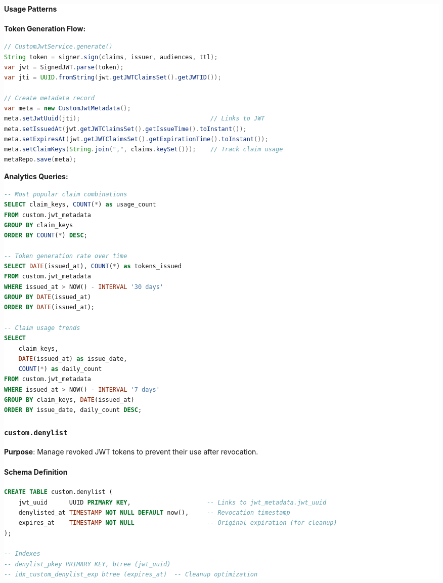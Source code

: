 #### Usage Patterns

**Token Generation Flow:**
```java
// CustomJwtService.generate()
String token = signer.sign(claims, issuer, audiences, ttl);
var jwt = SignedJWT.parse(token);
var jti = UUID.fromString(jwt.getJWTClaimsSet().getJWTID());

// Create metadata record
var meta = new CustomJwtMetadata();
meta.setJwtUuid(jti);                                    // Links to JWT
meta.setIssuedAt(jwt.getJWTClaimsSet().getIssueTime().toInstant());
meta.setExpiresAt(jwt.getJWTClaimsSet().getExpirationTime().toInstant());
meta.setClaimKeys(String.join(",", claims.keySet()));    // Track claim usage
metaRepo.save(meta);
```

**Analytics Queries:**
```sql
-- Most popular claim combinations
SELECT claim_keys, COUNT(*) as usage_count
FROM custom.jwt_metadata
GROUP BY claim_keys
ORDER BY COUNT(*) DESC;

-- Token generation rate over time
SELECT DATE(issued_at), COUNT(*) as tokens_issued
FROM custom.jwt_metadata
WHERE issued_at > NOW() - INTERVAL '30 days'
GROUP BY DATE(issued_at)
ORDER BY DATE(issued_at);

-- Claim usage trends
SELECT
    claim_keys,
    DATE(issued_at) as issue_date,
    COUNT(*) as daily_count
FROM custom.jwt_metadata
WHERE issued_at > NOW() - INTERVAL '7 days'
GROUP BY claim_keys, DATE(issued_at)
ORDER BY issue_date, daily_count DESC;
```

### `custom.denylist`

**Purpose**: Manage revoked JWT tokens to prevent their use after revocation.

#### Schema Definition
```sql
CREATE TABLE custom.denylist (
    jwt_uuid      UUID PRIMARY KEY,                     -- Links to jwt_metadata.jwt_uuid
    denylisted_at TIMESTAMP NOT NULL DEFAULT now(),     -- Revocation timestamp
    expires_at    TIMESTAMP NOT NULL                    -- Original expiration (for cleanup)
);

-- Indexes
-- denylist_pkey PRIMARY KEY, btree (jwt_uuid)
-- idx_custom_denylist_exp btree (expires_at)  -- Cleanup optimization
```
